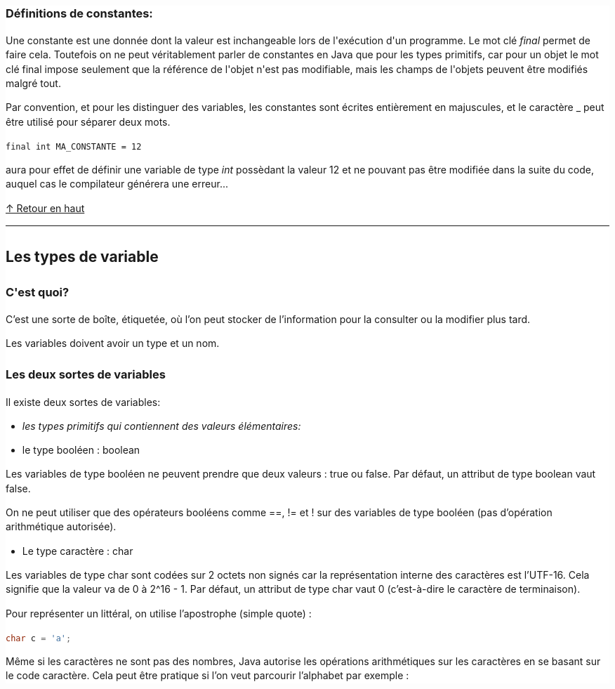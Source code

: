 ### Définitions de constantes:

Une constante est une donnée dont la valeur est inchangeable lors de l'exécution d'un programme. Le mot clé _final_ permet de faire cela. Toutefois on ne peut véritablement parler de constantes en Java que pour les types primitifs, car pour un objet le mot clé final impose seulement que la référence de l'objet n'est pas modifiable, mais les champs de l'objets peuvent être modifiés malgré tout.  
  
Par convention, et pour les distinguer des variables, les constantes sont écrites entièrement en majuscules, et le caractère _ peut être utilisé pour séparer deux mots.

``final int MA_CONSTANTE = 12``

aura pour effet de définir une variable de type _int_ possèdant la valeur 12 et ne pouvant pas être modifiée dans la suite du code, auquel cas le compilateur générera une erreur...
                                                                         

[↑ Retour en haut](#Table-des-matières)

------------------------

## Les types de variable

### C'est quoi?

C’est une sorte de boîte, étiquetée, où l’on peut stocker de l’information pour la consulter ou la modifier plus tard.

Les variables doivent avoir un type et un nom.

### Les deux sortes de variables


Il existe deux sortes de variables:

- *les types primitifs qui contiennent des valeurs élémentaires:*

- le type booléen : boolean

Les variables de type booléen ne peuvent prendre que deux valeurs : true ou false. Par défaut, un attribut de type boolean vaut false.

On ne peut utiliser que des opérateurs booléens comme ==, != et ! sur des variables de type booléen (pas d’opération arithmétique autorisée).</li>

- Le type caractère : char

Les variables de type char sont codées sur 2 octets non signés car la représentation interne des caractères est l’UTF-16. Cela signifie que la valeur va de 0 à 2^16 - 1. Par défaut, un attribut de type char vaut 0 (c’est-à-dire le caractère de terminaison).

Pour représenter un littéral, on utilise l’apostrophe (simple quote) :

```java
char c = 'a';
```

Même si les caractères ne sont pas des nombres, Java autorise les opérations arithmétiques sur les caractères en se basant sur le code caractère. Cela peut être pratique si l’on veut parcourir l’alphabet par exemple :
